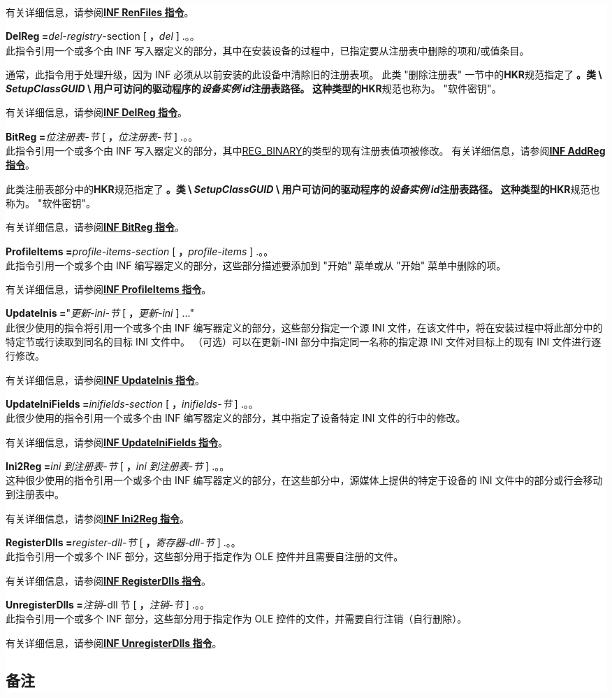 有关详细信息，请参阅[**INF RenFiles 指令**](inf-renfiles-directive.md)。

<a href="" id="delreg-del-registry-section--del-registry-section----"></a>**DelReg =**<em>del-registry</em>-section \[ **，**<em>del</em> \] .。。  
此指令引用一个或多个由 INF 写入器定义的部分，其中在安装设备的过程中，已指定要从注册表中删除的项和/或值条目。

通常，此指令用于处理升级，因为 INF 必须从以前安装的此设备中清除旧的注册表项。 此类 "删除注册表" 一节中的**HKR**规范指定了 **。类 \\ **<em>SetupClassGUID</em> **\\** 用户可访问的驱动程序的<em>设备实例 id</em>注册表路径。 这种类型的**HKR**规范也称为。 "软件密钥"。

有关详细信息，请参阅[**INF DelReg 指令**](inf-delreg-directive.md)。

<a href="" id="bitreg-bit-registry-section--bit-registry-section----"></a>**BitReg =**<em>位注册表-节</em> \[ **，**<em>位注册表-节</em> \] .。。  
此指令引用一个或多个由 INF 写入器定义的部分，其中[REG_BINARY](https://docs.microsoft.com/windows/desktop/SysInfo/registry-value-types)的类型的现有注册表值项被修改。 有关详细信息，请参阅[**INF AddReg 指令**](inf-addreg-directive.md)。

此类注册表部分中的**HKR**规范指定了 **。类 \\ **<em>SetupClassGUID</em> **\\** 用户可访问的驱动程序的<em>设备实例 id</em>注册表路径。 这种类型的**HKR**规范也称为。 "软件密钥"。

有关详细信息，请参阅[**INF BitReg 指令**](inf-bitreg-directive.md)。

<a href="" id="profileitems-profile-items-section--profile-items-section----"></a>**ProfileItems =**<em>profile-items-section</em> \[ **，**<em>profile-items</em> \] .。。  
此指令引用一个或多个由 INF 编写器定义的部分，这些部分描述要添加到 "开始" 菜单或从 "开始" 菜单中删除的项。

有关详细信息，请参阅[**INF ProfileItems 指令**](inf-profileitems-directive.md)。

<a href="" id="updateinis-update-ini-section--update-ini-section----"></a>**UpdateInis =**"<em>更新-ini-节</em> \[ **，**<em>更新-ini</em> \] ..."  
此很少使用的指令将引用一个或多个由 INF 编写器定义的部分，这些部分指定一个源 INI 文件，在该文件中，将在安装过程中将此部分中的特定节或行读取到同名的目标 INI 文件中。 （可选）可以在更新-INI 部分中指定同一名称的指定源 INI 文件对目标上的现有 INI 文件进行逐行修改。

有关详细信息，请参阅[**INF UpdateInis 指令**](inf-updateinis-directive.md)。

<a href="" id="updateinifields-update-inifields-section--update-inifields-section----"></a>**UpdateIniFields =**<em>inifields-section</em> \[ **，**<em>inifields-节</em> \] .。。  
此很少使用的指令引用一个或多个由 INF 编写器定义的部分，其中指定了设备特定 INI 文件的行中的修改。

有关详细信息，请参阅[**INF UpdateIniFields 指令**](inf-updateinifields-directive.md)。

<a href="" id="ini2reg-ini-to-registry-section--ini-to-registry-section----"></a>**Ini2Reg =**<em>ini 到注册表-节</em> \[ **，**<em>ini 到注册表-节</em> \] .。。  
这种很少使用的指令引用一个或多个由 INF 编写器定义的部分，在这些部分中，源媒体上提供的特定于设备的 INI 文件中的部分或行会移动到注册表中。

有关详细信息，请参阅[**INF Ini2Reg 指令**](inf-ini2reg-directive.md)。

<a href="" id="registerdlls-register-dll-section--register-dll-section----"></a>**RegisterDlls =**<em>register-dll-节</em> \[ **，**<em>寄存器-dll-节</em> \] .。。  
此指令引用一个或多个 INF 部分，这些部分用于指定作为 OLE 控件并且需要自注册的文件。

有关详细信息，请参阅[**INF RegisterDlls 指令**](inf-registerdlls-directive.md)。

<a href="" id="unregisterdlls-unregister-dll-section--unregister-dll-section----"></a>**UnregisterDlls =**<em>注销</em>-dll 节 \[ **，**<em>注销-节</em> \] .。。  
此指令引用一个或多个 INF 部分，这些部分用于指定作为 OLE 控件的文件，并需要自行注销（自行删除）。

有关详细信息，请参阅[**INF UnregisterDlls 指令**](inf-unregisterdlls-directive.md)。

<a name="remarks"></a>备注
-------
